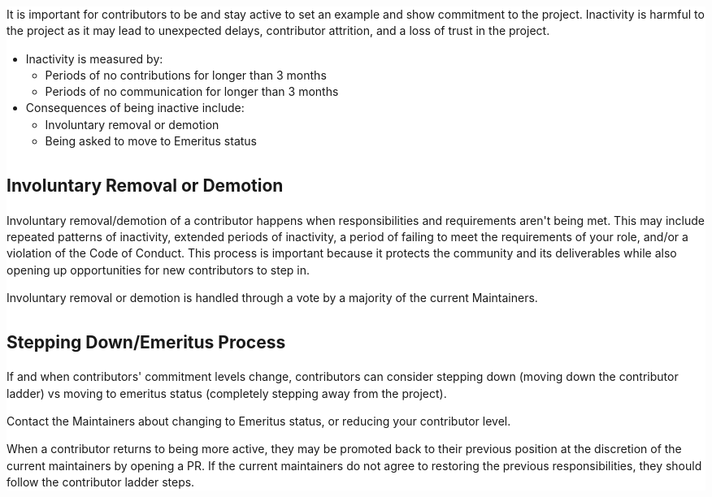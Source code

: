It is important for contributors to be and stay active to set an example and show commitment to the project. Inactivity is harmful to the project as it may lead to unexpected delays, contributor attrition, and a loss of trust in the project.

- Inactivity is measured by:
  - Periods of no contributions for longer than 3 months
  - Periods of no communication for longer than 3 months
- Consequences of being inactive include:
  - Involuntary removal or demotion
  - Being asked to move to Emeritus status

## Involuntary Removal or Demotion

Involuntary removal/demotion of a contributor happens when responsibilities and requirements aren't being met. This may include repeated patterns of inactivity, extended periods of inactivity, a period of failing to meet the requirements of your role, and/or a violation of the Code of Conduct. This process is important because it protects the community and its deliverables while also opening up opportunities for new contributors to step in.

Involuntary removal or demotion is handled through a vote by a majority of the current Maintainers.

## Stepping Down/Emeritus Process

If and when contributors' commitment levels change, contributors can consider stepping down (moving down the contributor ladder) vs moving to emeritus status (completely stepping away from the project).

Contact the Maintainers about changing to Emeritus status, or reducing your contributor level.

When a contributor returns to being more active, they may be promoted back to their previous position at the discretion of the current maintainers by opening a PR. If the current maintainers do not agree to restoring the previous responsibilities, they should follow the contributor ladder steps.
